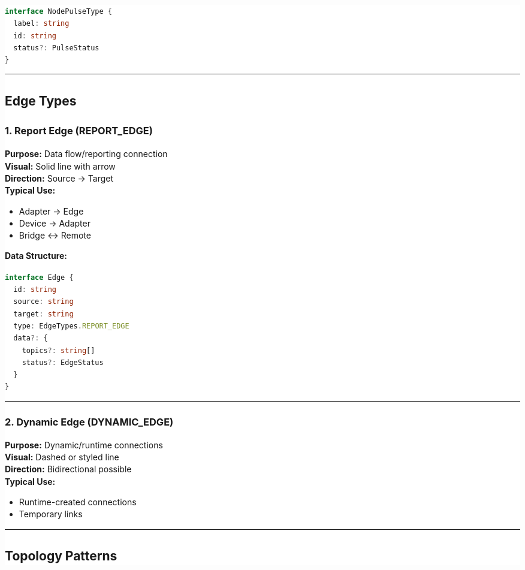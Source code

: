 ```typescript
interface NodePulseType {
  label: string
  id: string
  status?: PulseStatus
}
```

---

## Edge Types

### 1. Report Edge (REPORT_EDGE)

**Purpose:** Data flow/reporting connection  
**Visual:** Solid line with arrow  
**Direction:** Source → Target  
**Typical Use:**

- Adapter → Edge
- Device → Adapter
- Bridge ↔ Remote

**Data Structure:**

```typescript
interface Edge {
  id: string
  source: string
  target: string
  type: EdgeTypes.REPORT_EDGE
  data?: {
    topics?: string[]
    status?: EdgeStatus
  }
}
```

---

### 2. Dynamic Edge (DYNAMIC_EDGE)

**Purpose:** Dynamic/runtime connections  
**Visual:** Dashed or styled line  
**Direction:** Bidirectional possible  
**Typical Use:**

- Runtime-created connections
- Temporary links

---

## Topology Patterns
